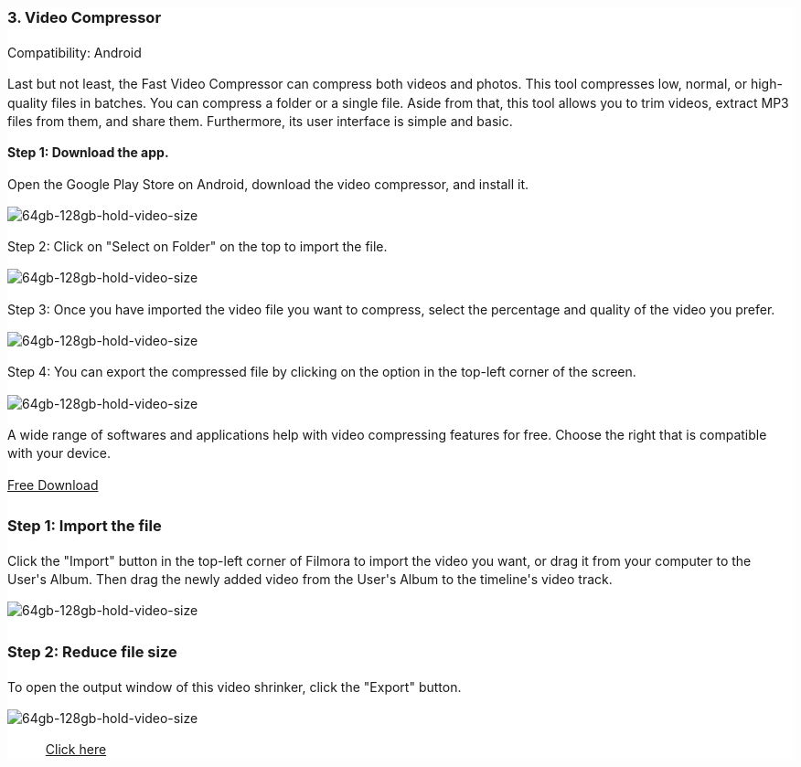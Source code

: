 ### 3\. Video Compressor

Compatibility: Android

Last but not least, the Fast Video Compressor can compress both videos and photos. This tool compresses low, normal, or high-quality files in batches. You can compress a folder or a single file. Aside from that, this tool allows you to trim videos, extract MP3 files from them, and share them. Furthermore, its user interface is simple and basic.

**Step 1: Download the app.**

Open the Google Play Store on Android, download the video compressor, and install it.

![64gb-128gb-hold-video-size](https://images.wondershare.com/filmora/article-images/2022/05/64gb-128gb-hold-video-size-12.jpg)

Step 2: Click on "Select on Folder" on the top to import the file.

![64gb-128gb-hold-video-size](https://images.wondershare.com/filmora/article-images/2022/05/64gb-128gb-hold-video-size-13.jpg)

Step 3: Once you have imported the video file you want to compress, select the percentage and quality of the video you prefer.

![64gb-128gb-hold-video-size](https://images.wondershare.com/filmora/article-images/2022/05/64gb-128gb-hold-video-size-14.jpg)

Step 4: You can export the compressed file by clicking on the option in the top-left corner of the screen.

![64gb-128gb-hold-video-size](https://images.wondershare.com/filmora/article-images/2022/05/64gb-128gb-hold-video-size-15.jpg)

A wide range of softwares and applications help with video compressing features for free. Choose the right that is compatible with your device.

[Free Download](https://tools.techidaily.com/wondershare/filmora/download/)

### Step 1: Import the file

Click the "Import" button in the top-left corner of Filmora to import the video you want, or drag it from your computer to the User's Album. Then drag the newly added video from the User's Album to the timeline's video track.

![64gb-128gb-hold-video-size](https://images.wondershare.com/filmora/article-images/2022/05/64gb-128gb-hold-video-size-1.jpg)

### Step 2: Reduce file size

To open the output window of this video shrinker, click the "Export" button.

![64gb-128gb-hold-video-size](https://images.wondershare.com/filmora/article-images/2022/05/64gb-128gb-hold-video-size-2.jpg)


<span id="1265663">
					<video width="240" height="200" style="cursor:pointer"
           poster="//a.impactradius-go.com/display-clicktoplayimage/1265663.png"
           onclick="if(!this.playClicked){this.play();this.setAttribute('controls',true);this.playClicked=true;}">
	   <source src="//a.impactradius-go.com/display-ad/4482-1265663">
	   <img src="//a.impactradius-go.com/display-clicktoplayimage/1265663.png" style="border: none; height: 100%; width: 100%; object-fit: contain">
	</video>
	<div style="width:150px;text-align:center"><a href="javascript:window.open(decodeURIComponent('https%3A%2F%2Fmartinic.evyy.net%2Fc%2F5597632%2F1265663%2F4482'), '_blank');void(0);">Click here</a></div>
</span>
<img height="0" width="0" src="https://imp.pxf.io/i/5597632/1265663/4482" style="position:absolute;visibility:hidden;" border="0" />
